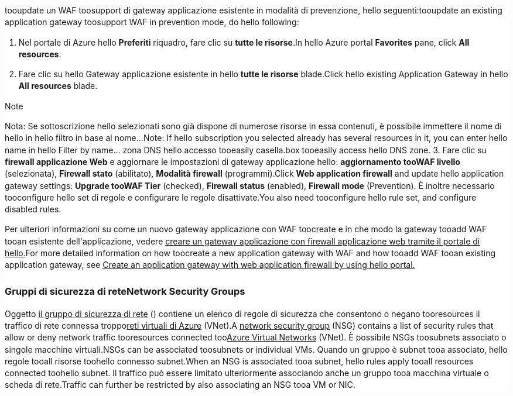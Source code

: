 <span data-ttu-id="fe3d7-155">tooupdate un WAF toosupport di gateway applicazione esistente in modalità di prevenzione, hello seguenti:</span><span class="sxs-lookup"><span data-stu-id="fe3d7-155">tooupdate an existing application gateway toosupport WAF in prevention mode, do hello following:</span></span>

1. <span data-ttu-id="fe3d7-156">Nel portale di Azure hello **Preferiti** riquadro, fare clic su **tutte le risorse**.</span><span class="sxs-lookup"><span data-stu-id="fe3d7-156">In hello Azure portal **Favorites** pane, click **All resources**.</span></span>

2. <span data-ttu-id="fe3d7-157">Fare clic su hello Gateway applicazione esistente in hello **tutte le risorse** blade.</span><span class="sxs-lookup"><span data-stu-id="fe3d7-157">Click hello existing Application Gateway in hello **All resources** blade.</span></span> 
>[!NOTE]
<span data-ttu-id="fe3d7-158">Nota: Se sottoscrizione hello selezionati sono già dispone di numerose risorse in essa contenuti, è possibile immettere il nome di hello in hello filtro in base al nome...</span><span class="sxs-lookup"><span data-stu-id="fe3d7-158">Note: If hello subscription you selected already has several resources in it, you can enter hello name in hello Filter by name…</span></span> <span data-ttu-id="fe3d7-159">zona DNS hello accesso tooeasily casella.</span><span class="sxs-lookup"><span data-stu-id="fe3d7-159">box tooeasily access hello DNS zone.</span></span>
3. <span data-ttu-id="fe3d7-160">Fare clic su **firewall applicazione Web** e aggiornare le impostazioni di gateway applicazione hello: **aggiornamento tooWAF livello** (selezionata), **Firewall stato** (abilitato),  **Modalità firewall** (programmi).</span><span class="sxs-lookup"><span data-stu-id="fe3d7-160">Click **Web application firewall** and update hello application gateway settings: **Upgrade tooWAF Tier** (checked), **Firewall status** (enabled),     **Firewall mode** (Prevention).</span></span> <span data-ttu-id="fe3d7-161">È inoltre necessario tooconfigure hello set di regole e configurare le regole disattivate.</span><span class="sxs-lookup"><span data-stu-id="fe3d7-161">You also need tooconfigure hello rule set, and configure disabled rules.</span></span>

<span data-ttu-id="fe3d7-162">Per ulteriori informazioni su come un nuovo gateway applicazione con WAF toocreate e in che modo la gateway tooadd WAF tooan esistente dell'applicazione, vedere [creare un gateway applicazione con firewall applicazione web tramite il portale di hello.](https://docs.microsoft.com/azure/application-gateway/application-gateway-web-application-firewall-portal)</span><span class="sxs-lookup"><span data-stu-id="fe3d7-162">For more detailed information on how toocreate a new application gateway with WAF and how tooadd WAF tooan existing application gateway, see [Create an application gateway with web application firewall by using hello portal.](https://docs.microsoft.com/azure/application-gateway/application-gateway-web-application-firewall-portal)</span></span>

### <a name="network-security-groups"></a><span data-ttu-id="fe3d7-163">Gruppi di sicurezza di rete</span><span class="sxs-lookup"><span data-stu-id="fe3d7-163">Network Security Groups</span></span>

<span data-ttu-id="fe3d7-164">Oggetto [il gruppo di sicurezza di rete](https://docs.microsoft.com/azure/virtual-network/virtual-networks-nsg) () contiene un elenco di regole di sicurezza che consentono o negano tooresources il traffico di rete connessa troppo[reti virtuali di Azure](https://docs.microsoft.com/azure/virtual-network/) (VNet).</span><span class="sxs-lookup"><span data-stu-id="fe3d7-164">A [network security group](https://docs.microsoft.com/azure/virtual-network/virtual-networks-nsg) (NSG) contains a list of security rules that allow or deny network traffic tooresources connected too[Azure Virtual Networks](https://docs.microsoft.com/azure/virtual-network/) (VNet).</span></span> <span data-ttu-id="fe3d7-165">È possibile NSGs toosubnets associato o singole macchine virtuali.</span><span class="sxs-lookup"><span data-stu-id="fe3d7-165">NSGs can be associated toosubnets or individual VMs.</span></span> <span data-ttu-id="fe3d7-166">Quando un gruppo è subnet tooa associato, hello regole tooall risorse toohello connesso subnet.</span><span class="sxs-lookup"><span data-stu-id="fe3d7-166">When an NSG is associated tooa subnet, hello rules apply tooall resources connected toohello subnet.</span></span> <span data-ttu-id="fe3d7-167">Il traffico può essere limitato ulteriormente associando anche un gruppo tooa macchina virtuale o scheda di rete.</span><span class="sxs-lookup"><span data-stu-id="fe3d7-167">Traffic can further be restricted by also associating an NSG tooa VM or NIC.</span></span>
